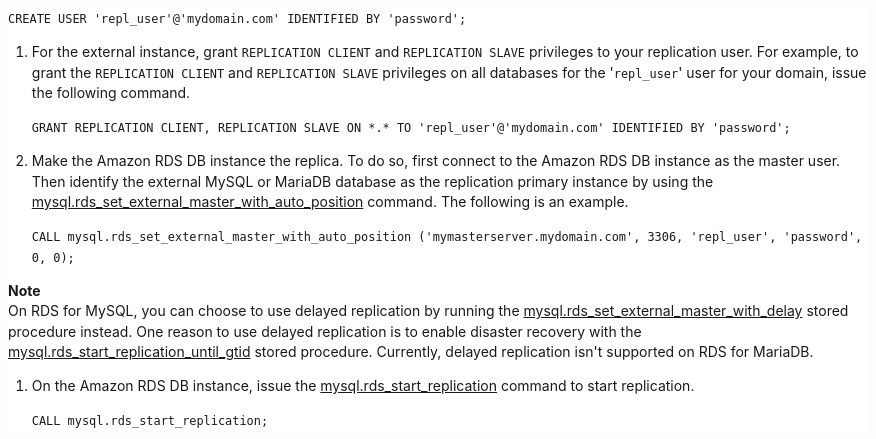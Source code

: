    ```
   CREATE USER 'repl_user'@'mydomain.com' IDENTIFIED BY 'password';
   ```

1. For the external instance, grant `REPLICATION CLIENT` and `REPLICATION SLAVE` privileges to your replication user\. For example, to grant the `REPLICATION CLIENT` and `REPLICATION SLAVE` privileges on all databases for the '`repl_user`' user for your domain, issue the following command\.

   ```
   GRANT REPLICATION CLIENT, REPLICATION SLAVE ON *.* TO 'repl_user'@'mydomain.com' IDENTIFIED BY 'password'; 
   ```

1. Make the Amazon RDS DB instance the replica\. To do so, first connect to the Amazon RDS DB instance as the master user\. Then identify the external MySQL or MariaDB database as the replication primary instance by using the [mysql\.rds\_set\_external\_master\_with\_auto\_position](mysql_rds_set_external_master_with_auto_position.md) command\. The following is an example\.

   ```
   CALL mysql.rds_set_external_master_with_auto_position ('mymasterserver.mydomain.com', 3306, 'repl_user', 'password', 0, 0);
   ```
**Note**  
On RDS for MySQL, you can choose to use delayed replication by running the [mysql\.rds\_set\_external\_master\_with\_delay](mysql_rds_set_external_master_with_delay.md) stored procedure instead\. One reason to use delayed replication is to enable disaster recovery with the [mysql\.rds\_start\_replication\_until\_gtid](mysql_rds_start_replication_until_gtid.md) stored procedure\. Currently, delayed replication isn't supported on RDS for MariaDB\.

1. On the Amazon RDS DB instance, issue the [mysql\.rds\_start\_replication](mysql_rds_start_replication.md) command to start replication\.

   ```
   CALL mysql.rds_start_replication; 
   ```